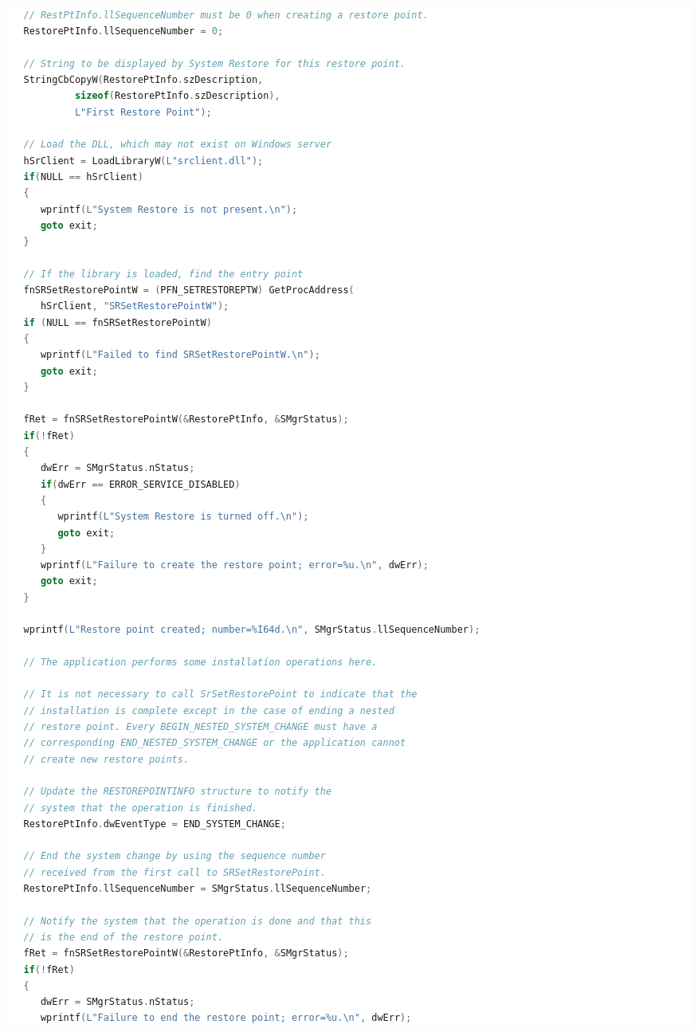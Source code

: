 ```C++
   // RestPtInfo.llSequenceNumber must be 0 when creating a restore point.
   RestorePtInfo.llSequenceNumber = 0;

   // String to be displayed by System Restore for this restore point.
   StringCbCopyW(RestorePtInfo.szDescription, 
            sizeof(RestorePtInfo.szDescription), 
            L"First Restore Point");
   
   // Load the DLL, which may not exist on Windows server
   hSrClient = LoadLibraryW(L"srclient.dll");
   if(NULL == hSrClient)
   {
      wprintf(L"System Restore is not present.\n");
      goto exit;
   }

   // If the library is loaded, find the entry point
   fnSRSetRestorePointW = (PFN_SETRESTOREPTW) GetProcAddress(
      hSrClient, "SRSetRestorePointW");
   if (NULL == fnSRSetRestorePointW)
   {
      wprintf(L"Failed to find SRSetRestorePointW.\n");
      goto exit;
   }

   fRet = fnSRSetRestorePointW(&RestorePtInfo, &SMgrStatus);
   if(!fRet)
   {
      dwErr = SMgrStatus.nStatus;
      if(dwErr == ERROR_SERVICE_DISABLED)
      {
         wprintf(L"System Restore is turned off.\n");
         goto exit;
      }
      wprintf(L"Failure to create the restore point; error=%u.\n", dwErr);
      goto exit;
   }

   wprintf(L"Restore point created; number=%I64d.\n", SMgrStatus.llSequenceNumber);

   // The application performs some installation operations here.

   // It is not necessary to call SrSetRestorePoint to indicate that the 
   // installation is complete except in the case of ending a nested 
   // restore point. Every BEGIN_NESTED_SYSTEM_CHANGE must have a 
   // corresponding END_NESTED_SYSTEM_CHANGE or the application cannot 
   // create new restore points.

   // Update the RESTOREPOINTINFO structure to notify the 
   // system that the operation is finished.
   RestorePtInfo.dwEventType = END_SYSTEM_CHANGE;

   // End the system change by using the sequence number 
   // received from the first call to SRSetRestorePoint.
   RestorePtInfo.llSequenceNumber = SMgrStatus.llSequenceNumber;

   // Notify the system that the operation is done and that this
   // is the end of the restore point.
   fRet = fnSRSetRestorePointW(&RestorePtInfo, &SMgrStatus);
   if(!fRet) 
   {
      dwErr = SMgrStatus.nStatus;
      wprintf(L"Failure to end the restore point; error=%u.\n", dwErr);
```